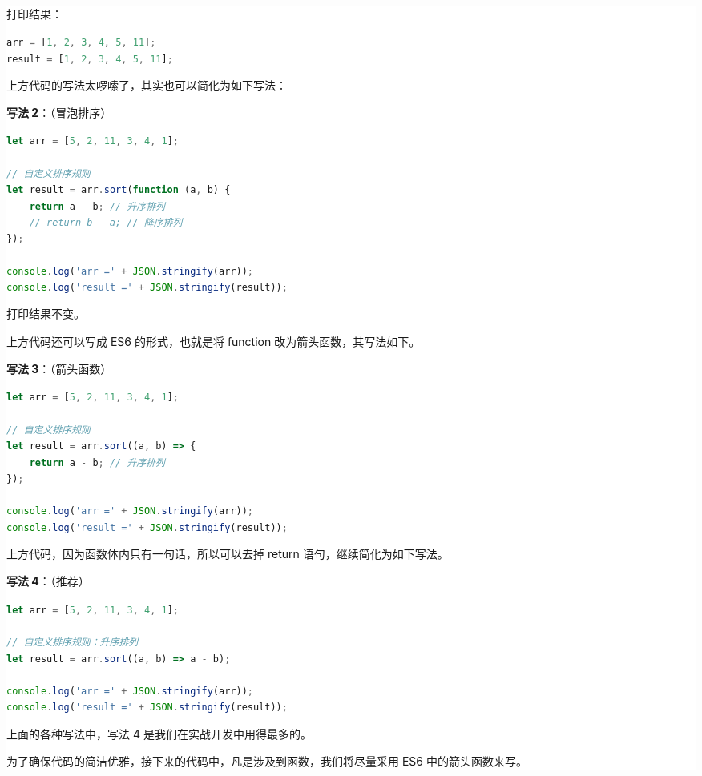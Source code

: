 打印结果：

```javascript
arr = [1, 2, 3, 4, 5, 11];
result = [1, 2, 3, 4, 5, 11];
```

上方代码的写法太啰嗦了，其实也可以简化为如下写法：

**写法 2**：（冒泡排序）

```javascript
let arr = [5, 2, 11, 3, 4, 1];

// 自定义排序规则
let result = arr.sort(function (a, b) {
    return a - b; // 升序排列
    // return b - a; // 降序排列
});

console.log('arr =' + JSON.stringify(arr));
console.log('result =' + JSON.stringify(result));
```

打印结果不变。

上方代码还可以写成 ES6 的形式，也就是将 function 改为箭头函数，其写法如下。

**写法 3**：（箭头函数）

```js
let arr = [5, 2, 11, 3, 4, 1];

// 自定义排序规则
let result = arr.sort((a, b) => {
    return a - b; // 升序排列
});

console.log('arr =' + JSON.stringify(arr));
console.log('result =' + JSON.stringify(result));
```

上方代码，因为函数体内只有一句话，所以可以去掉 return 语句，继续简化为如下写法。

**写法 4**：（推荐）

```js
let arr = [5, 2, 11, 3, 4, 1];

// 自定义排序规则：升序排列
let result = arr.sort((a, b) => a - b);

console.log('arr =' + JSON.stringify(arr));
console.log('result =' + JSON.stringify(result));
```

上面的各种写法中，写法 4 是我们在实战开发中用得最多的。

为了确保代码的简洁优雅，接下来的代码中，凡是涉及到函数，我们将尽量采用 ES6 中的箭头函数来写。
